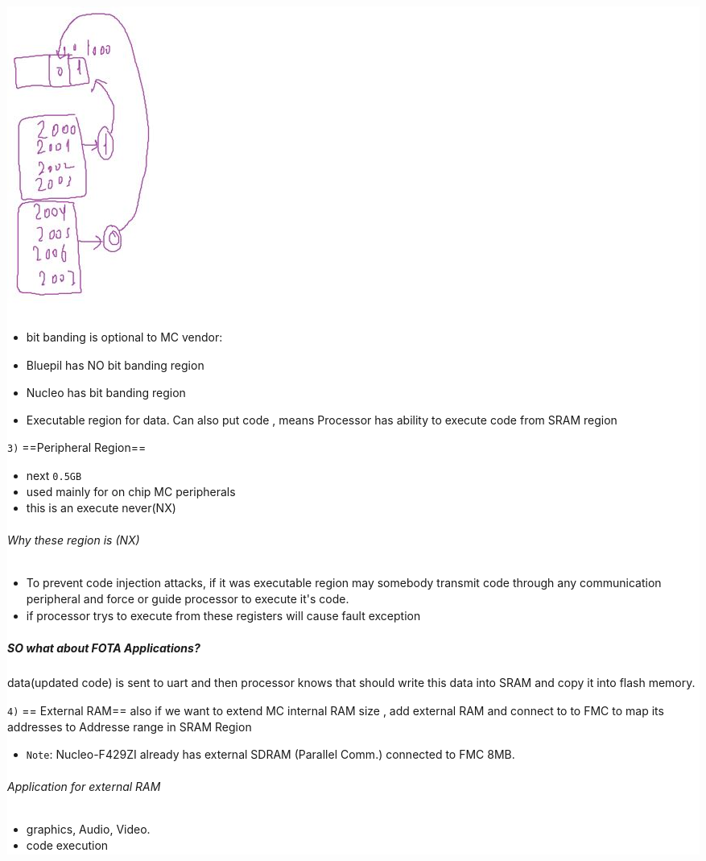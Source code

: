   ![mem_map](imgs/mm6.JPG)

- bit banding is optional to MC vendor:
- Bluepil has NO bit banding region
- Nucleo has bit banding region

- Executable region for data. Can also put code
  , means Processor has ability to execute code from SRAM region

`3)` ==Peripheral Region==

- next `0.5GB`
- used mainly for on chip MC peripherals
- this is an execute never(NX)

###### Why these region is (NX)

- To prevent code injection attacks, if it was executable region may somebody transmit code through any communication peripheral and force or guide processor to execute it's code.
- if processor trys to execute from these registers will cause fault exception

##### SO what about FOTA Applications?

data(updated code) is sent to uart and then processor knows that should write this data into SRAM and copy it into flash memory.

`4)` == External RAM==
also if we want to extend MC internal RAM size , add external RAM and connect to to FMC to map its addresses to Addresse range in SRAM Region

- `Note`: Nucleo-F429ZI already has external SDRAM (Parallel Comm.) connected to FMC 8MB.

###### Application for external RAM

- graphics, Audio, Video.
- code execution
